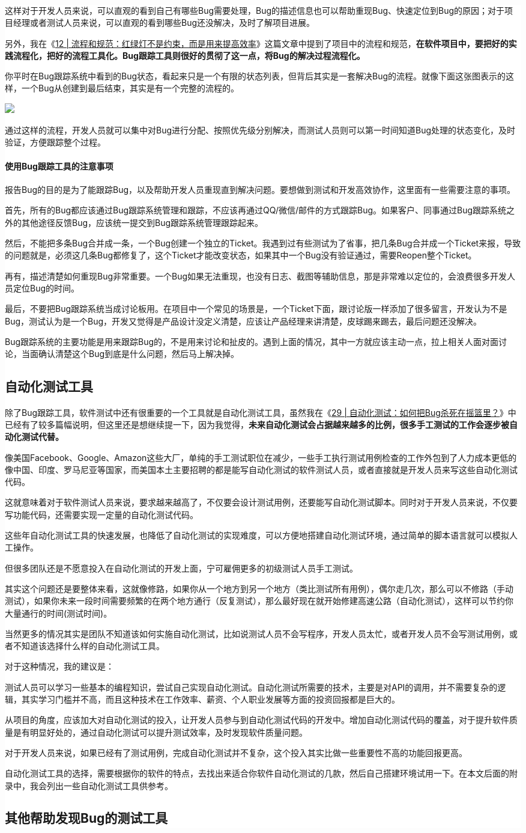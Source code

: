 这样对于开发人员来说，可以直观的看到自己有哪些Bug需要处理，Bug的描述信息也可以帮助重现Bug、快速定位到Bug的原因；对于项目经理或者测试人员来说，可以直观的看到哪些Bug还没解决，及时了解项目进展。

另外，我在《[12 | 流程和规范：红绿灯不是约束，而是用来提高效率](http://time.geekbang.org/column/article/87129)》这篇文章中提到了项目中的流程和规范，**在软件项目中，要把好的实践流程化，把好的流程工具化。Bug跟踪工具则很好的贯彻了这一点，将Bug的解决过程流程化。**

你平时在Bug跟踪系统中看到的Bug状态，看起来只是一个有限的状态列表，但背后其实是一套解决Bug的流程。就像下面这张图表示的这样，一个Bug从创建到最后结束，其实是有一个完整的流程的。

![](/images/软件工程之美/07.软件测试篇/resourceimage4fdd4f56bf4d43b652ab2b92318775a850dd.png)

通过这样的流程，开发人员就可以集中对Bug进行分配、按照优先级分别解决，而测试人员则可以第一时间知道Bug处理的状态变化，及时验证，方便跟踪整个过程。

#### 使用Bug跟踪工具的注意事项

报告Bug的目的是为了能跟踪Bug，以及帮助开发人员重现直到解决问题。要想做到测试和开发高效协作，这里面有一些需要注意的事项。

首先，所有的Bug都应该通过Bug跟踪系统管理和跟踪，不应该再通过QQ/微信/邮件的方式跟踪Bug。如果客户、同事通过Bug跟踪系统之外的其他途径反馈Bug，应该统一提交到Bug跟踪系统管理跟踪起来。

然后，不能把多条Bug合并成一条，一个Bug创建一个独立的Ticket。我遇到过有些测试为了省事，把几条Bug合并成一个Ticket来报，导致的问题就是，必须这几条Bug都修复了，这个Ticket才能改变状态，如果其中一个Bug没有验证通过，需要Reopen整个Ticket。

再有，描述清楚如何重现Bug非常重要。一个Bug如果无法重现，也没有日志、截图等辅助信息，那是非常难以定位的，会浪费很多开发人员定位Bug的时间。

最后，不要把Bug跟踪系统当成讨论板用。在项目中一个常见的场景是，一个Ticket下面，跟讨论版一样添加了很多留言，开发认为不是Bug，测试认为是一个Bug，开发又觉得是产品设计没定义清楚，应该让产品经理来讲清楚，皮球踢来踢去，最后问题还没解决。

Bug跟踪系统的主要功能是用来跟踪Bug的，不是用来讨论和扯皮的。遇到上面的情况，其中一方就应该主动一点，拉上相关人面对面讨论，当面确认清楚这个Bug到底是什么问题，然后马上解决掉。

## 自动化测试工具

除了Bug跟踪工具，软件测试中还有很重要的一个工具就是自动化测试工具，虽然我在《[29 | 自动化测试：如何把Bug杀死在摇篮里？](http://time.geekbang.org/column/article/93405)》中已经有了较多篇幅说明，但这里还是想继续提一下，因为我觉得，**未来自动化测试会占据越来越多的比例，很多手工测试的工作会逐步被自动化测试代替。**

像美国Facebook、Google、Amazon这些大厂，单纯的手工测试职位在减少，一些手工执行测试用例检查的工作外包到了人力成本更低的像中国、印度、罗马尼亚等国家，而美国本土主要招聘的都是能写自动化测试的软件测试人员，或者直接就是开发人员来写这些自动化测试代码。

这就意味着对于软件测试人员来说，要求越来越高了，不仅要会设计测试用例，还要能写自动化测试脚本。同时对于开发人员来说，不仅要写功能代码，还需要实现一定量的自动化测试代码。

这些年自动化测试工具的快速发展，也降低了自动化测试的实现难度，可以方便地搭建自动化测试环境，通过简单的脚本语言就可以模拟人工操作。

但很多团队还是不愿意投入在自动化测试的开发上面，宁可雇佣更多的初级测试人员手工测试。

其实这个问题还是要整体来看，这就像修路，如果你从一个地方到另一个地方（类比测试所有用例），偶尔走几次，那么可以不修路（手动测试），如果你未来一段时间需要频繁的在两个地方通行（反复测试），那么最好现在就开始修建高速公路（自动化测试），这样可以节约你大量通行的时间\(测试时间\)。

当然更多的情况其实是团队不知道该如何实施自动化测试，比如说测试人员不会写程序，开发人员太忙，或者开发人员不会写测试用例，或者不知道该选择什么样的自动化测试工具。

对于这种情况，我的建议是：

测试人员可以学习一些基本的编程知识，尝试自己实现自动化测试。自动化测试所需要的技术，主要是对API的调用，并不需要复杂的逻辑，其实学习门槛并不高，而且这种技术在工作效率、薪资、个人职业发展等方面的投资回报都是巨大的。

从项目的角度，应该加大对自动化测试的投入，让开发人员参与到自动化测试代码的开发中。增加自动化测试代码的覆盖，对于提升软件质量是有明显好处的，通过自动化测试可以提升测试效率，及时发现软件质量问题。

对于开发人员来说，如果已经有了测试用例，完成自动化测试并不复杂，这个投入其实比做一些重要性不高的功能回报更高。

自动化测试工具的选择，需要根据你的软件的特点，去找出来适合你软件自动化测试的几款，然后自己搭建环境试用一下。在本文后面的附录中，我会列出一些自动化测试工具供参考。

## 其他帮助发现Bug的测试工具
